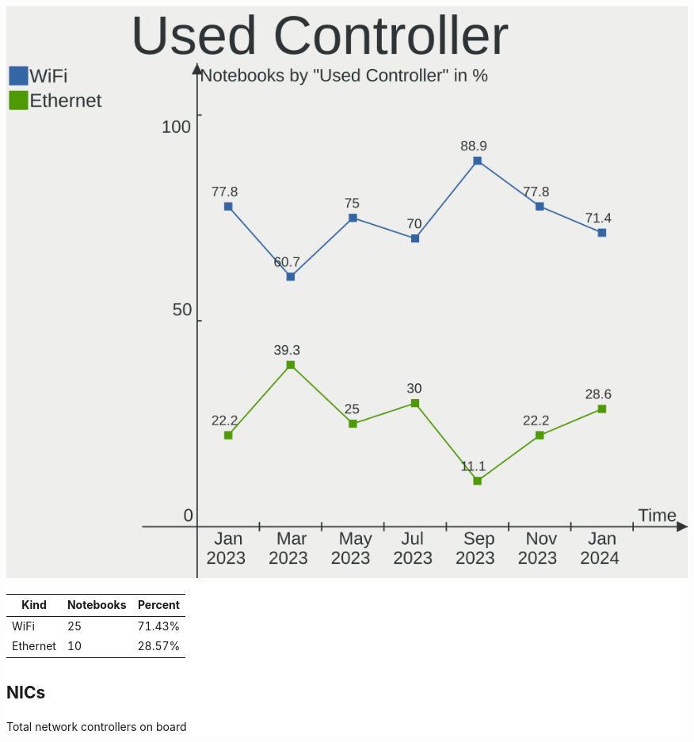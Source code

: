 ![Used Controller](./images/line_chart/net_used.svg)

| Kind     | Notebooks | Percent |
|----------|-----------|---------|
| WiFi     | 25        | 71.43%  |
| Ethernet | 10        | 28.57%  |

NICs
----

Total network controllers on board
